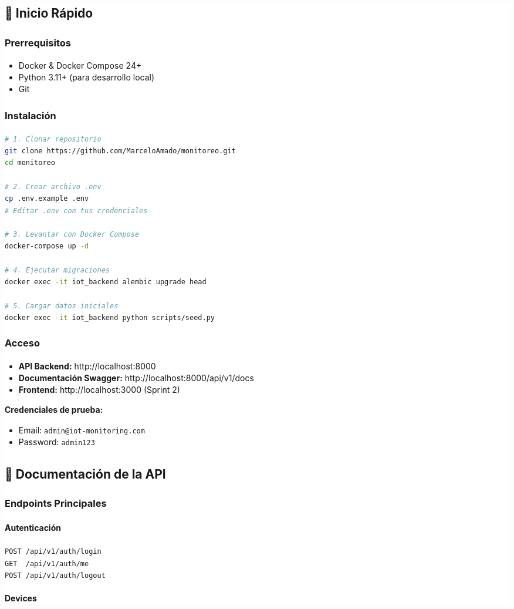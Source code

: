 ## 🚀 Inicio Rápido

### Prerrequisitos

- Docker & Docker Compose 24+
- Python 3.11+ (para desarrollo local)
- Git

### Instalación

```bash
# 1. Clonar repositorio
git clone https://github.com/MarceloAmado/monitoreo.git
cd monitoreo

# 2. Crear archivo .env
cp .env.example .env
# Editar .env con tus credenciales

# 3. Levantar con Docker Compose
docker-compose up -d

# 4. Ejecutar migraciones
docker exec -it iot_backend alembic upgrade head

# 5. Cargar datos iniciales
docker exec -it iot_backend python scripts/seed.py
```

### Acceso

- **API Backend:** http://localhost:8000
- **Documentación Swagger:** http://localhost:8000/api/v1/docs
- **Frontend:** http://localhost:3000 (Sprint 2)

**Credenciales de prueba:**
- Email: `admin@iot-monitoring.com`
- Password: `admin123`

## 📖 Documentación de la API

### Endpoints Principales

#### Autenticación

```http
POST /api/v1/auth/login
GET  /api/v1/auth/me
POST /api/v1/auth/logout
```

#### Devices
